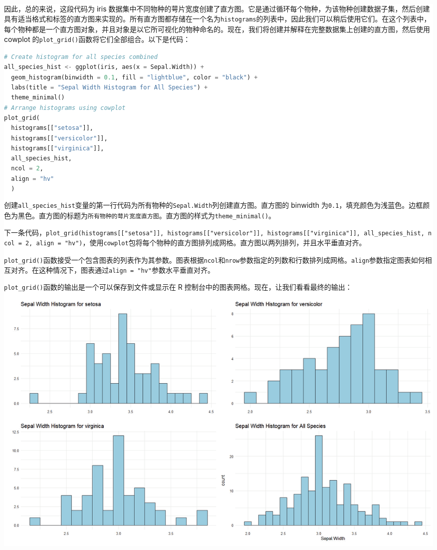 因此，总的来说，这段代码为 iris 数据集中不同物种的萼片宽度创建了直方图。它是通过循环每个物种，为该物种创建数据子集，然后创建具有适当格式和标签的直方图来实现的。所有直方图都存储在一个名为`histograms`的列表中，因此我们可以稍后使用它们。在这个列表中，每个物种都是一个直方图对象，并且对象是以它所可视化的物种命名的。现在，我们将创建并解释在完整数据集上创建的直方图，然后使用 cowplot 的`plot_grid()`函数将它们全部组合。以下是代码：

```py
# Create histogram for all species combined
all_species_hist <- ggplot(iris, aes(x = Sepal.Width)) +
  geom_histogram(binwidth = 0.1, fill = "lightblue", color = "black") +
  labs(title = "Sepal Width Histogram for All Species") +
  theme_minimal()
# Arrange histograms using cowplot
plot_grid(
  histograms[["setosa"]],
  histograms[["versicolor"]],
  histograms[["virginica"]],
  all_species_hist,
  ncol = 2,
  align = "hv"
  )
```

创建`all_species_hist`变量的第一行代码为所有物种的`Sepal.Width`列创建直方图。直方图的 binwidth 为`0.1`，填充颜色为浅蓝色。边框颜色为黑色。直方图的标题为`所有物种的萼片宽度直方图`。直方图的样式为`theme_minimal()`。

下一条代码，`plot_grid(histograms[["setosa"]], histograms[["versicolor"]], histograms[["virginica"]], all_species_hist, ncol = 2, align = "hv")`，使用`cowplot`包将每个物种的直方图排列成网格。直方图以两列排列，并且水平垂直对齐。

`plot_grid()`函数接受一个包含图表的列表作为其参数。图表根据`ncol`和`nrow`参数指定的列数和行数排列成网格。`align`参数指定图表如何相互对齐。在这种情况下，图表通过`align = "hv"`参数水平垂直对齐。

`plot_grid()`函数的输出是一个可以保存到文件或显示在 R 控制台中的图表网格。现在，让我们看看最终的输出：

![图 6.5 – 使用 cowplot 绘制四个直方图](img/B19142_06_5.jpg)
